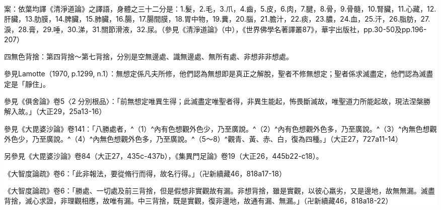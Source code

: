 案：依葉均譯《清淨道論》之譯語，身體之三十二分是：1.髮，2.毛，3.爪，4.齒，5.皮，6.肉，7.腱，8.骨，9.骨髓，10.腎臟，11.心藏，12.肝臟，13.肋膜，14.脾臟，15.肺臟，16.腸，17.腸間膜，18.胃中物，19.糞，20.腦，21.膽汁，22.痰，23.膿，24.血，25.汗，26.脂肪，27.淚，28.膏，29.唾，30.涕，31.關節滑液，32.尿。（參見《清淨道論》（中），《世界佛學名著譯叢87》，華宇出版社，pp.30-50及pp.196-207）

[^30]: 參見Lamotte（1970, p.1297,
n.3）：四大（四種根本元素）各有其自相：堅、濕、煖、動。

[^31]: 參見Lamotte（1970, p.1298, n.1）：此係第一一切處之觀。

[^32]: 參見Lamotte（1970, p.1298, n.2）：此係第五勝處暨第五一切處之觀。

[^33]: 參見Lamotte（1970, p.1298, n.3）：第三背捨。

[^34]: 參見Lamotte（1970, p.1298, n.4）：第二一切處。

[^35]: 參見Lamotte（1970, p.1298, n.5）：第五勝處暨第五一切處。

[^36]: 四無色背捨。（印順法師，《大智度論筆記》［F001］p.327）

四無色背捨：第四背捨～第七背捨，分別是空無邊處、識無邊處、無所有處、非想非非想處。

[^37]: 四無色定，參見《大智度論》卷17（大正25，186b-c），卷20（大正25，211c-213b）。

[^38]: 無色定約四至七初門。（印順法師，《大智度論筆記》〔F001〕p.327）案：第四至第七背捨。

[^39]: 二無心定之別。（印順法師，《大智度論筆記》〔A037〕p.73）

參見Lamotte（1970, p.1299,
n.1）：無想定係凡夫所修，他們認為無想即是真正之解脫，聖者不修無想定；聖者係求滅盡定，他們認為滅盡定是「靜住」。

參見《俱舍論》卷5〈2
分別根品〉：「前無想定唯異生得；此滅盡定唯聖者得，非異生能起，怖畏斷滅故，唯聖道力所能起故，現法涅槃勝解入故。」（大正29，25a13-16）

[^40]: 中＋（身）【宋】【元】【明】【宮】【石】。（大正25，216d，n.1）

[^41]: 八勝處：出相。（印順法師，《大智度論筆記》〔F002〕p.327）

參見《大毘婆沙論》卷141：「八勝處者，^（1）^內有色想觀外色少，乃至廣說。^（2）^內有色想觀外色多，乃至廣說。^（3）^內無色想觀外色少，乃至廣說。^（4）^內無色想觀外色多，乃至廣說。^（5～8）^觀青、黃、赤、白，復為四種。」（大正27，727a11-14）

另參見《大毘婆沙論》卷84（大正27，435c-437b），《集異門足論》卷19（大正26，445b22-c18）。

[^42]: 〔有〕－【石】。（大正25，216d，n.2）

[^43]: 〔有〕－【宋】【元】【明】【宮】【石】。（大正25，216d，n.3）

[^44]: 〔有〕－【宋】【元】【明】【宮】。（大正25，216d，n.4）

[^45]: 《大智度論疏》卷6：「少有二種：一者緣少，二自在少。今言緣少故名少者，是第一緣少。觀道未增者，是第二自在少。但初解微弱故，不能自在廣緣名少。」（卍新續藏46，817a4-7）

[^46]: 《大智度論疏》卷6：「今解好醜，文別有四：一、就業報解，二、約觀行得失，三、就違順生心，四、據觀解始終。前三在此文中，後一在下觀行門中。」（卍新續藏46，817a12-15）

[^47]: 繫心三處。（印順法師，《大智度論筆記》〔A037〕p.73）

[^48]: 中＝內【宋】【元】【明】【宮】。（大正25，216d，n.5）

[^49]: 參見Lamotte（1970, p.1301,
n.1）：如果說背捨是不受所緣客體的制約，則勝處是進一步對所緣客體能加以支配。《俱舍論》卷29說：「八勝處何殊三解脫？前修解脫唯能棄背，後修勝處能制所緣，隨所樂觀惑終不起。」（大正29，151c19-21）根據《俱舍論》之說法，勝處對所緣客體之「支配」是二方面的：1、隨所樂觀：亦即隨行者之意念而起觀，2、煩惱不生：因所緣客體而起之煩惱不再生起。《大智度論》此處特別強調上開第二點：對於可欲之所緣不生貪欲，對於不可欲之所緣客體不起瞋恚。但是勝處法門也能使行者隨其意念而觀所緣客體。事實上，「當行者之心專注，完全清純、完全潔淨、沒有染污，沒有不淨，其心調柔，待勢而動，行者能導引其心向於神通，特別是神境通。」Dīgha（巴利《長部》）I,
p.71。所以行者能隨其意而轉化諸大（根本元素）及顏色，使它們能隨行者之意而為行者所觀。關於此點，請見Visuddhimagga，ed.
H. C
WARREN，pp.142-143。同樣的，「黃色遍滿作意觀」，「金色作意」等等，這些「勝解」，隨意而觀的能力，早在原始佛典即已提到，例如Saṃyutta（巴利《相應部》）I,
p.116。

[^50]: 《大智度論疏》卷6：「前言『於緣中自在勝知勝見』者，始解名知，終觀明白名見。『行者於能生』已下，釋知見義。『是名若好若醜』者，此近約好醜二境解勝知見義，遠結前文好醜。」（卍新續藏46，817a16-19）

[^51]: 來＝未【宋】【元】【明】【宮】。（大正25，216d，n.6）

[^52]: 相＝想【宮】。（大正25，216d，n.7）

[^53]: 此八，深入定心者可得。（印順法師，《大智度論筆記》〔F002〕p.327）

[^54]: 不淨觀二種（不淨，淨指骨人）。（印順法師，《大智度論筆記》［J030］p.519）

[^55]: 三四勝二義。（印順法師，《大智度論筆記》［F002］p.327）

[^56]: 〔脫〕－【石】。（大正25，216d，n.8）

[^57]: 舉＝轝【宋】【元】【明】【宮】。（大正25，216d，n.9）

[^58]: 塚＝家【石】。（大正25，216d，n.10）

[^59]: 《大智度論疏》卷6：「解勝處中有三：法、喻及合。法說中有二：初明自在故勝，後明破染故勝。喻中亦二，合中亦二。」（卍新續藏46，817b15-17）

[^60]: 《大正藏》原作「繫」，今依《高麗藏》作「擊」（第14冊，589c8）。

[^61]: 〔是〕－【宋】【元】【明】【宮】。（大正25，216d，n.11）

[^62]: 《大毘婆沙論》卷85：「十遍處者，謂：青、黃、赤、白，地、水、火、風，空無邊處，識無邊處遍處。」（大正27，440b11-12）

[^63]: 參見《大智度論》卷21（大正25，215b-c）。十遍處之前八遍處（地、水、火、風、青、黃、赤、白遍處）與第三背捨（淨背捨）、後四勝處（內無色想觀青、黃、赤、白）相通。

[^64]: 參見《大毘婆沙論》卷85：「遍處是何義？答：由二緣故名為遍處：一、由無間，二、由廣大。由無間者，謂純青等勝解作意，不相間離，故名無間。由廣大者，謂緣青等勝解作意，境相無邊，故名廣大。大德說曰：所緣寬廣，無有間隙，故名遍處。」（大正27，440b18-23）

[^65]: 在四無色處中，僅有空無邊處、識無邊處能處得解之心。

[^66]: 二處：空無邊處、識無邊處。

[^67]: 《大智度論疏》卷6：「言『識處能緣緣色』者，亦是方便道，能緣下地緣色之識。論本文中少於『識』字。」（卍新續藏46，818a11-12）

[^68]: 法門分別：背捨、勝處、一切處。（印順法師，《大智度論筆記》〔D023〕p.270）

[^69]: 三種法：八背捨、八勝處、十一切處。

《大智度論疏》卷6：「此非報法，要從脩行而得，故名行得。」（卍新續藏46，818a17-18）

[^70]: 初三背捨，有漏。（印順法師，《大智度論筆記》〔F001〕p.326）

《大智度論疏》卷6：「勝處、一切處及前三背捨，但是假想非實觀故有漏。非想背捨，雖是實觀，以彼心羸劣，又是邊地，故無無漏。滅盡背捨，滅心求證，非理觀相應，故唯有漏。中三背捨，既是實觀，復非邊地，故通有漏、無漏。」（卍新續藏46，818a18-22）

[^71]: 八背捨、八勝處、十一切處及九次第定之關係，參見卷末【附表】。（詳見印順法師，《空之探究》，p.72）

[^72]: 《大智度論疏》卷6：「言『初二背捨、初四勝處，初禪二禪中攝』者，《雜心》解言：欲界有二種欲，謂心欲、身欲；初禪離此二種欲，故立二不淨背捨及前四勝處。初禪亦有二種欲，故二禪亦立二背捨、四勝處。二禪無二種欲，故三禪不立背捨勝處；又以樂多故，不能作此善根。」（卍新續藏46，818a24-b5）


[^1]: 八背捨又名為「八解脫」。參見《長阿含經》卷10：「八解脫，云何八？^（1）^色觀色，初解脫；^（2）^內色想，觀外色，二解脫；^（3）^淨解脫，三解脫；^（4）^度色想，滅有對想，不念雜想，住空處，四解脫；^（5）^度空處，住識處，五解脫；^（6）^度識處，住不用處，六解脫；^（7）^度不用處，住有想無想處，七解脫；^（8）^滅盡定，八解脫。」（大正1，62b20-25）
[^2]: 《大智度論疏》卷6：「初言內有色外觀色者，初習不淨，觀道未強，不能壞減內色，但觀外相死尸膖脹不淨，故言內有色外觀色。第二內無色相外觀色者，習行稍久，觀道增強，故能於自身作亡滅色相，亦觀外色死尸不淨，故言內無色相外觀色。」（卍新續藏46，801c8-13）
[^3]: 關於勝解作意（adhimukti-manasikāra，得解道）或勝解想，參見印順法師，《空之探究》，pp.68-69：如《大毘婆沙論》卷11說：「有三種作意，謂自相作意，共相作意，勝解作意。自相作意者，思惟色是變礙相，受是領納相，想是取像相，行是造作相，識是了別相；地是堅相，水是濕相，火是煖相，風是動相──如是等。共相作意者，如十六行相等。勝解作意者，如不淨觀、持息念、（四）無量、（八）解脫、（八）勝處、（十）遍處等。」（大正27，53a）《瑜伽師地論》卷11說：「勝解作意者，謂修靜慮者，隨其所欲，於諸事相增益作意。真實作意者，謂以自相、共相及真如相，如理思惟諸法作意。」（大正30，332c）依此可以知道：自相作意、共相作意、真如作意，是一切法真實事理的作意；勝解作意是假想觀，於事是有所增益的。如不淨觀，想青瘀或膿爛等，觀自身及到處的尸身青瘀或膿爛，這是與事實不符的，是誇張的想像所成的定境，所以說是「增益」。佛法中的八解脫，八勝處，十遍處，都是勝解作意。
[^4]: 〔及〕－【宋】【元】【明】【宮】【石】。（大正25，215d，n.11）
[^5]: 虫＝蟲【元】【明】。（大正25，215d，n.12）
[^6]: 無色即觀死相等。（印順法師，《大智度論筆記》［F001］p.326）
[^7]: 況：3.比。比擬；比方。4.比。引申為推及，推測。（《漢語大詞典》（五），p.1083）
[^8]: 參見Lamotte（1970, p.1293,
[^9]: 參見Lamotte（1970, p.1293,
[^10]: 參見Lamotte（1970, p.1293, n.3）：此應該是指青色之花或金屬。
[^11]: 捺＝奈【元】【明】。（大正25，215d，n.13）
[^12]: 〔復〕－【宋】【元】【明】【宮】【石】。（大正25，215d，n.14）
[^13]: 〔行〕－【石】。（大正25，215d，n.15）
[^14]: 參見《俱舍論》卷29：「應知此中修觀行者，從諸解脫入諸勝處，從諸勝處入諸遍處，以後後起勝前前故。」（大正29，152a2-4）
[^15]: ┌ 不淨── 初二背捨 （前）四勝處
[^16]: 印順法師，《華雨集》（三），p.154：「（一）八解脫的前二解脫，是不淨觀，第三『淨解脫身作證』是淨觀。（二）八勝處的前四勝處，是不淨觀；後四勝處──內無色相外觀色青、黃、赤、白，是淨觀。（三）十遍處中的前八遍處──地遍處，水，火，風，青、黃、赤、白遍處，都是淨觀。如地遍處是觀大地的平正淨潔，沒有山陵溪流；清淨平坦，一望無際的大地，於定心中現前。水，火，風，也都是清淨的。觀青色如金精山，黃色如瞻婆花，赤色如赤蓮花，白色如白雪，都是清淨光顯的。淨觀是觀外色的清淨，近於清淨的器世間。」
[^17]: 前二背捨、前四勝處屬於不淨觀。
[^18]: 第三背捨、後四勝處及前八種一切處屬於淨觀。
[^19]: 案：灰底部分文字為編者所加，非導師筆記原有，以下同此。
[^20]: 〔厭〕－【石】。（大正25，215d，n.16）
[^21]: 九想似為初二初門，白骨觀為第三初門。（印順法師，《大智度論筆記》〔F001〕p.327）
[^22]: 相＝想【宋】【元】【明】【宮】。（大正25，215d，n.17）
[^23]: 參見Lamotte（1970, p.1295,
[^24]: 參見Lamotte（1970, p.1296,
[^25]: 為實為得解，亦實亦得解。（印順法師，《大智度論筆記》［F001］p.327）
[^26]: 《大智度論疏》卷6：「言『問曰：是三背捨』者，此謂第三背捨，非前之三種背捨，是中應加「第」字。言『八勝處』者，於中取後四勝處。『十一切處』者，此是十一切處中前八一切處。」（卍新續藏46，815c9-12）
[^27]: 參見Lamotte（1970, p.1297, n.1）：這是指第三背捨。
[^28]: 又＝人【宋】【元】【明】【宮】。（大正25，215d，n.19）
[^29]: 參見Lamotte（1970, p.1297,
[^73]: （1）參見《大毘婆沙論》卷84：「此八解脫，......地者，初二解脫在初二靜慮及未至定、靜慮中間。......第三解脫在第四靜慮。......第四解脫在空無邊處。......第五解脫在識無邊處。......第六解脫在無所有處。......第七解脫在非想非非想處，......想受滅解脫在非想非非想處。」（大正27，434c10-435a11）
[^74]: 二一切處：空無邊處、識無邊處。
[^75]: （1）《大毘婆沙論》卷84：「〔八解脫〕所緣者，初三解脫緣欲界色處；第四解脫緣四無色，及彼因彼滅一切類智品，若四無色及類智品、非擇滅并虛空，若謂一物、若謂多物，一切皆緣。第五解脫緣後三無色，及彼因彼滅一切類智品，若後三無色及類智品、非擇滅并虛空，若謂一物、若謂多物，一切皆緣。第六解脫緣後二無色，及彼因彼滅一切類智品，若後二無色及類智品、非擇滅并虛空，若謂一物、若謂多物，一切皆緣。第七解脫緣非想非非想處，及彼因彼滅一切類智品，若非想非非想處及類智品、非擇滅并虛空，若謂一物、若謂多物，一切皆緣。想受滅解脫無所緣。」（大正27，435a16-28）
[^76]: 若＝善【宋】【元】【明】【宮】【石】。（大正25，216d，n.12）
[^77]: 無色根本不緣下地。（印順法師，《大智度論筆記》〔F002〕p.327）
[^78]: 〔非有...法〕十九字－【宋】【宮】。（大正25，216d，n.13）
[^79]: 《摩訶般若波羅蜜經》卷24〈78
[^80]: 於此＝此於【宋】【元】【明】。（大正25，216d，n.14）
[^81]: 二是有漏：指非想非非想定與滅盡定。
[^82]: 七，或有漏、或無漏：指四根本禪及前三無色定。
[^83]: 背捨、勝處、一切處、次第定，具依聲聞說。（印順法師，《大智度論筆記》〔F001〕p.325）
[^84]: 參見Lamotte（1970, p.1314,
[^85]: 習九想離欲乃得禪。（印順法師，《大智度論筆記》［F003］p.328）
[^86]: 說＝讚【宋】【元】【明】【宮】【石】。（大正25，217d，n.6）
[^87]: 淨戒為九相前行。（印順法師，《大智度論筆記》［F003］p.328）
[^88]: 死＝無【石】。（大正25，217d，n.7）
[^89]: 辭訣：訣別。漢應劭《風俗通‧怪神‧世間亡者多有見神》："飲食飽滿，辭訣而去，家人大哀剝斷絕。"（《漢語大詞典》（十一），p.504）
[^90]: 奄：3.忽然，驟然。（《漢語大詞典》（二），p.1529）
[^91]: 已＋（而）【宮】。（大正25，217d，n.8）
[^92]: 室家：2.夫婦。3.妻子。4.泛指家庭或家庭中的人，如父母、兄弟、妻子等。（《漢語大詞典》（三），p.1425）
[^93]: 免＝勉【石】下同。（大正25，217d，n.9）
[^94]: 捍（ㄏㄢˋ）：1.抵禦，護衛。2.抗拒，抵制。（《漢語大詞典》（六），p.607）
[^95]: 挌（ㄍㄜˊ）：擊，格鬥。（《漢語大詞典》（六），p.585）
[^96]: 惡＝無【宋】。（大正25，217d，n.10）
[^97]: 今＝令【石】。（大正25，217d，n.11）
[^98]: 智鑒：才智與鑒識。《南史‧宋紀上‧武帝》："玄妻劉氏，尚書令耽之女也，聰明有智鑒。"（《漢語大詞典》（五），p.767）
[^99]: 明利：明慧爽利。（《漢語大詞典》（五），p.601）
[^100]: 唐：2.空，虛。3.引申為徒然，白白地。（《漢語大詞典》（三），p.366）
[^101]: 亦皆＝皆亦【宋】【元】【明】【宮】。（大正25，217d，n.12）
[^102]: 自恣：放縱自己，不受約束。（《漢語大詞典》（八），p.1324）
[^103]: 放恣：放縱。（《漢語大詞典》（五），p.414）
[^104]: 行＝事【宋】【元】【明】【宮】。（大正25，217d，n.13）
[^105]: 勉＝得【宋】。（大正25，217d，n.14）
[^106]: 益利＝利益【石】。（大正25，217d，n.15）
[^107]: 韋＝\[竺-二+韋\]【宋】。（大正25，217d，n.16）
[^108]: 《續一切經音義》卷9：「韛袋（上又作\[橐-石+非\]，同，蒲拜反。《說文》：韋，囊也。《考聲》云：吹火具也。律文作排，船後木名也，非此用。下，徒耐反；《說文》作帒，盛物帒也）。」（大正54，972a10-11）
[^109]: 役御：役使，使用。（《漢語大詞典》（三），p.927）
[^110]: 貴＝恣【元】【明】。（大正25，217d，n.17）
[^111]: 腰＝膚【宋】【元】【明】【宮】。（大正25，217d，n.18）
[^112]: 媚＝肩【石】【宮】。（大正25，217d，n.19）
[^113]: 此＝是【石】。（大正25，217d，n.20）
[^114]: 漫：9.漫漶，模糊。（《漢語大詞典》（六），p.84）
[^115]: 經文原順序以「膿爛相」為第四，「青相」為第五。
[^116]: 杖楚：謂以棍棒拷打。（《漢語大詞典》（四），p.771）
[^117]: 其＝真【宋】【元】【明】。（大正25，217d，n.21）
[^118]: 烏＝鳥【宋】【元】【明】【宮】。（大正25，217d，n.22）
[^119]: （其）＋手【宋】【元】【明】【宮】。（大正25，217d，n.23）
[^120]: 刳（ㄎㄨ）：1.挖，挖空。2.剖開。（《漢語大詞典》（二），p.657）
[^121]: 殘：1.毀壞，破壞。（《漢語大詞典》（五），p.167）
[^122]: 藉（ㄐ一ˊ）：1.踐踏，凌辱。（《漢語大詞典》（九），p.586）
[^123]: 骨想有二種二：骨人連、散；骨人淨、不淨。（經：青想在爛想後；論：青想在爛想前，異）（印順法師，《大智度論筆記》〔F003〕p.328）
[^124]: 膩（ㄋㄧˋ）：1.肥厚，油膩。2.指食品中油脂過多。4.跡印，污垢。（《漢語大詞典》（六），p.1377）
[^125]: 膩膏＝膏膩【宋】【元】【明】【宮】【石】。（大正25，217d，n.25）
[^126]: （覩）＋是【宋】【元】【明】【宮】。（大正25，217d，n.26）
[^127]: 參見Lamotte（1970, p.1319,
[^128]: 《大智度論》卷23：「十想：1、無常想，2、苦想，3、無我想，4、食不淨想，5、一切世間不可樂想，6、死想，7、不淨想，8、斷想，9、離欲想，10、盡想。」（大正25，229a7-8）
[^129]: 九相與十想之相攝關係，參見印順法師，《大智度論筆記》〔A017〕p.418。
[^130]: 若＋（有）【宋】【元】【明】【宮】。（大正25，217d，n.27）
[^131]: 無常變異＝常變【宋】【元】【明】【宮】【石】。（大正25，218d，n.1）
[^132]: 二甘露門：不淨、安般。（印順法師，《大智度論筆記》〔A017〕p.418）
[^133]: 膚＝腰【石】。（大正25，218d，n.3）
[^134]: （1）𥇒（ㄐㄧㄝˊ）：眼睫毛。（《漢語大字典》（四），p.2499）
[^135]: 承旨：1.逢迎意旨。（《漢語大詞典》（一），p.772）
[^136]: ┌ 顯色 ────血塗、青瘀、膿爛
[^137]: 「死相」不在九相之中；「死想」乃十想所攝。
[^138]: 偏＝遍【宮】。（大正25，218d，n.6）
[^139]: 披析：分析。（《漢語大詞典》（六），p.523）
[^140]: 參見Lamotte（1970, p.1325,
[^141]: 陰＝眾【宋】【元】【明】【宮】。（大正25，218d，n.7）
[^142]: 三禪中無九想。（印順法師，《大智度論筆記》〔F003〕p.328）
[^143]: 九想開→身念處門→三念處門→三十七道品門→開涅槃門→入涅槃常樂。（印順法師，《大智度論筆記》〔F008〕p.334）
[^144]: 菩薩行不淨觀之相。（印順法師，《大智度論筆記》〔F003〕p.328）
[^145]: ┌集一切佛法┐
[^146]: 菩薩觀不淨不入滅：憫眾生苦、念佛法未具、知不淨性空、知亦有淨相。（印順法師，《大智度論筆記》〔F008〕p.334）
[^147]: 〔生〕－【石】【宮】。（大正25，218d，n.8）
[^148]: 身＝心【宮】。（大正25，218d，n.9）
[^149]: 《大正藏》原作「生」，今依《高麗藏》作「心」（第14冊，592c4）。
[^150]: 參見《大智度論》卷21（大正25，218a）。
[^151]: 〔如〕－【宋】【元】【明】【宮】【石】。（大正25，218d，n.10）
[^152]: 一＋（法）【宋】【元】【明】【宮】。（大正25，218d，n.11）
[^153]: 可＝何【元】【明】。（大正25，218d，n.12）
[^154]: 此＝行【元】【明】。（大正25，218d，n.13）
[^155]: 破淨觀不淨，空中無不淨。（印順法師，《大智度論筆記》〔D021〕p.266）
[^156]: 脫＝解脫【宋】【元】【明】【宮】。（大正25，218d，n.14）
[^157]: 經說色中有味、過、出相。（印順法師，《大智度論筆記》〔I013〕p.430）
[^158]: 〔故〕－【宋】【元】【明】【宮】【石】。（大正25，218d，n.15）
[^159]: 參見Lamotte（1970, p.1328,
[^160]: 懎（ㄙㄜˋ）：悲恨。（《漢語大字典》（四），p.2360）
[^161]: 參見Lamotte（1970, p.1335,
[^162]: 念佛：能除恐怖。（印順法師，《大智度論筆記》〔C021〕p.221）
[^163]: 手＝掌【宋】【元】【明】【宮】。（大正25，219d，n.2）
[^164]: 〔也〕－【宋】【元】【明】【宮】。（大正25，219d，n.3）
[^165]: 子＝王【宋】【元】【明】【宮】。（大正25，219d，n.4）
[^166]: 參見《雜阿含經》卷29（803經）（大正2，206a16-b14），《雜阿含經》卷29（810經）（大正2，208a18-b13）；《坐禪三昧經》卷上（大正15，275b19-276a6）；《摩訶僧祇律》卷4（大正22，254c14-255a5）；《大智度論》卷11（大正25，138a10-15）；《瑜伽師地論》卷27（大正30，432a-433b）。
[^167]: 念死：念念生滅，常與死俱。（印順法師，《大智度論筆記》〔F004〕p.330）
[^168]: 當＝能【宋】【元】【明】【宮】【石】。（大正25，219d，n.5）
[^169]: 如來十號，參見《大智度論》卷2（大正25，70b-73b）。
[^170]: 多陀阿伽度：如說，如來，如去。（印順法師，《大智度論筆記》〔D024〕p.271）
[^171]: 〔為〕－【宋】【元】【明】【宮】。（大正25，219d，n.6）
[^172]: 〔中〕－【宋】【元】【明】【宮】。（大正25，219d，n.7）
[^173]: 三藐三佛陀：正（諸法不動不壞）遍（一切悉知）知。（印順法師，《大智度論筆記》〔D024〕p.272）
[^174]: 鞞闍遮羅那三般那：智慧、持戒具足。（印順法師，《大智度論筆記》〔D024〕p.272）
[^175]: 無緣＝天【宋】【元】【明】【宮】。（大正25，219d，n.8）
[^176]: 〔已〕－【宋】【元】【明】【宮】【石】。（大正25，219d，n.9）
[^177]: 修伽陀：善去。（印順法師，《大智度論筆記》〔D024〕p.272）
[^178]: 路迦憊：知世間四諦。（印順法師，《大智度論筆記》〔D024〕p.272）
[^179]: 〔阿耨多羅〕富樓沙曇藐婆羅提：無上調御師。（印順法師，《大智度論筆記》〔D024〕p.273）
[^180]: 羅＋（三𦴭三）【石】。（大正25，219d，n.10）
[^181]: 貰多提婆魔㝹舍：以三道滅三毒，令行三乘道。（印順法師，《大智度論筆記》〔D024〕p.273）
[^182]: 舍＋（喃）【宋】【元】【明】。（大正25，219d，n.11）
[^183]: 佛陀：三世盡不盡、動不動法，悉知。（印順法師，《大智度論筆記》〔D024〕p.273）
[^184]: 婆伽婆：得九故名。（印順法師，《大智度論筆記》〔D024〕p.271）
[^185]: 〔為〕－【宋】【元】【明】【宮】。（大正25，219d，n.12）
[^186]: 磨＝摩【明】。（大正25，219d，n.13）
[^187]: 摩訶三磨陀（Mahāsaṃmata）：轉輪王的名字，大平等王、多敬。（參見《梵和大辭典》，p.1022）
[^188]: 參見Lamotte（1970, p.1343, n.1）：Dīpavaṃsa（《島王統史》）III,
[^189]: 性＝姓【元】【明】【石】。（大正25，219d，n.14）
[^190]: 〔照〕－【宋】【元】【明】【宮】【石】。（大正25，219d，n.15）
[^191]: 我是＝是我【石】。（大正25，219d，n.16）
[^192]: 〔陀〕－【宋】【元】【明】【宮】。（大正25，219d，n.17）
[^193]: （1）踰（ㄩˊ）：同" 逾 "。（《漢語大詞典》（十）p.521）
[^194]: 頗梨＝玻瓈【明】。（大正25，219d，n.18）
[^195]: 軟＝濡【石】。（大正25，219d，n.19）
[^196]: 好妙＝妙好【宋】【元】【明】【宮】。（大正25，219d，n.20）
[^197]: 大＝丈【石】。（大正25，219d，n.21）
[^198]: （以）＋如【宋】【元】【明】【宮】。（大正25，219d，n.22）
[^199]: 佛三十二相，參見《大智度論》卷4（大正25，90a-91a），卷29（大正25，273c-274c）。